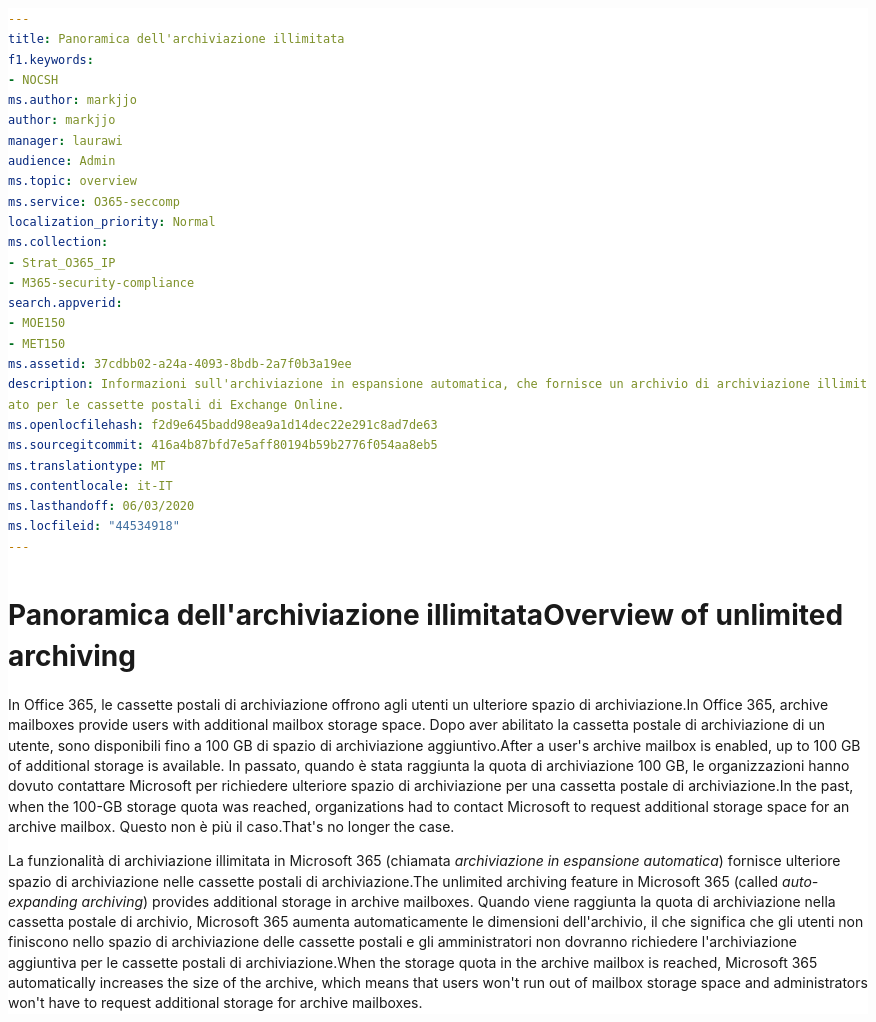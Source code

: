 ```yaml
---
title: Panoramica dell'archiviazione illimitata
f1.keywords:
- NOCSH
ms.author: markjjo
author: markjjo
manager: laurawi
audience: Admin
ms.topic: overview
ms.service: O365-seccomp
localization_priority: Normal
ms.collection:
- Strat_O365_IP
- M365-security-compliance
search.appverid:
- MOE150
- MET150
ms.assetid: 37cdbb02-a24a-4093-8bdb-2a7f0b3a19ee
description: Informazioni sull'archiviazione in espansione automatica, che fornisce un archivio di archiviazione illimitato per le cassette postali di Exchange Online.
ms.openlocfilehash: f2d9e645badd98ea9a1d14dec22e291c8ad7de63
ms.sourcegitcommit: 416a4b87bfd7e5aff80194b59b2776f054aa8eb5
ms.translationtype: MT
ms.contentlocale: it-IT
ms.lasthandoff: 06/03/2020
ms.locfileid: "44534918"
---
```

# <a name="overview-of-unlimited-archiving"></a><span data-ttu-id="691bd-103">Panoramica dell'archiviazione illimitata</span><span class="sxs-lookup"><span data-stu-id="691bd-103">Overview of unlimited archiving</span></span>

<span data-ttu-id="691bd-104">In Office 365, le cassette postali di archiviazione offrono agli utenti un ulteriore spazio di archiviazione.</span><span class="sxs-lookup"><span data-stu-id="691bd-104">In Office 365, archive mailboxes provide users with additional mailbox storage space.</span></span> <span data-ttu-id="691bd-105">Dopo aver abilitato la cassetta postale di archiviazione di un utente, sono disponibili fino a 100 GB di spazio di archiviazione aggiuntivo.</span><span class="sxs-lookup"><span data-stu-id="691bd-105">After a user's archive mailbox is enabled, up to 100 GB of additional storage is available.</span></span> <span data-ttu-id="691bd-106">In passato, quando è stata raggiunta la quota di archiviazione 100 GB, le organizzazioni hanno dovuto contattare Microsoft per richiedere ulteriore spazio di archiviazione per una cassetta postale di archiviazione.</span><span class="sxs-lookup"><span data-stu-id="691bd-106">In the past, when the 100-GB storage quota was reached, organizations had to contact Microsoft to request additional storage space for an archive mailbox.</span></span> <span data-ttu-id="691bd-107">Questo non è più il caso.</span><span class="sxs-lookup"><span data-stu-id="691bd-107">That's no longer the case.</span></span>

<span data-ttu-id="691bd-108">La funzionalità di archiviazione illimitata in Microsoft 365 (chiamata *archiviazione in espansione automatica*) fornisce ulteriore spazio di archiviazione nelle cassette postali di archiviazione.</span><span class="sxs-lookup"><span data-stu-id="691bd-108">The unlimited archiving feature in Microsoft 365 (called *auto-expanding archiving*) provides additional storage in archive mailboxes.</span></span> <span data-ttu-id="691bd-109">Quando viene raggiunta la quota di archiviazione nella cassetta postale di archivio, Microsoft 365 aumenta automaticamente le dimensioni dell'archivio, il che significa che gli utenti non finiscono nello spazio di archiviazione delle cassette postali e gli amministratori non dovranno richiedere l'archiviazione aggiuntiva per le cassette postali di archiviazione.</span><span class="sxs-lookup"><span data-stu-id="691bd-109">When the storage quota in the archive mailbox is reached, Microsoft 365 automatically increases the size of the archive, which means that users won't run out of mailbox storage space and administrators won't have to request additional storage for archive mailboxes.</span></span>
